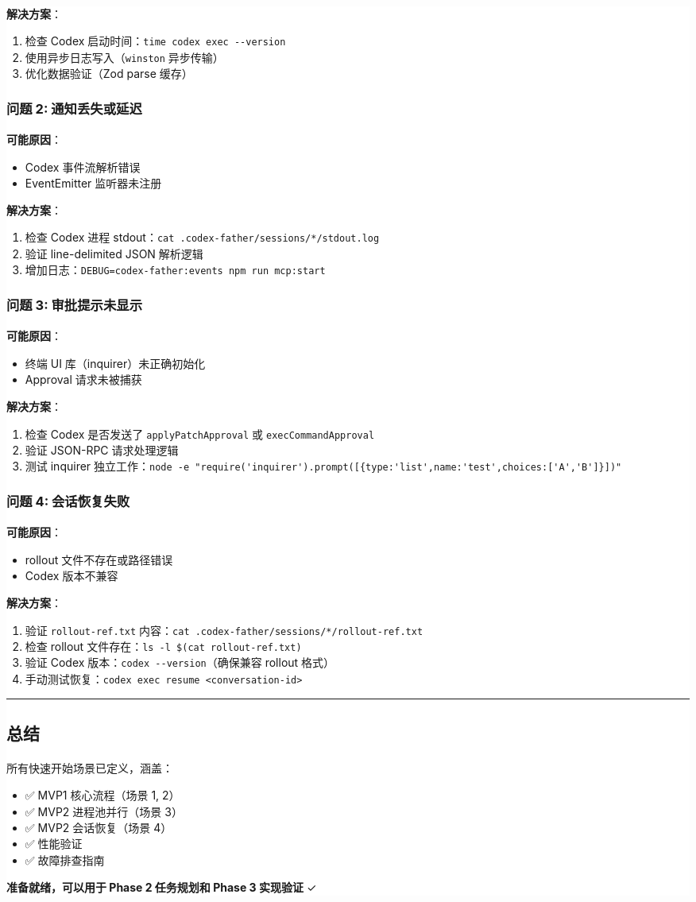 **解决方案**：
1. 检查 Codex 启动时间：`time codex exec --version`
2. 使用异步日志写入（`winston` 异步传输）
3. 优化数据验证（Zod parse 缓存）

### 问题 2: 通知丢失或延迟

**可能原因**：
- Codex 事件流解析错误
- EventEmitter 监听器未注册

**解决方案**：
1. 检查 Codex 进程 stdout：`cat .codex-father/sessions/*/stdout.log`
2. 验证 line-delimited JSON 解析逻辑
3. 增加日志：`DEBUG=codex-father:events npm run mcp:start`

### 问题 3: 审批提示未显示

**可能原因**：
- 终端 UI 库（inquirer）未正确初始化
- Approval 请求未被捕获

**解决方案**：
1. 检查 Codex 是否发送了 `applyPatchApproval` 或 `execCommandApproval`
2. 验证 JSON-RPC 请求处理逻辑
3. 测试 inquirer 独立工作：`node -e "require('inquirer').prompt([{type:'list',name:'test',choices:['A','B']}])"`

### 问题 4: 会话恢复失败

**可能原因**：
- rollout 文件不存在或路径错误
- Codex 版本不兼容

**解决方案**：
1. 验证 `rollout-ref.txt` 内容：`cat .codex-father/sessions/*/rollout-ref.txt`
2. 检查 rollout 文件存在：`ls -l $(cat rollout-ref.txt)`
3. 验证 Codex 版本：`codex --version`（确保兼容 rollout 格式）
4. 手动测试恢复：`codex exec resume <conversation-id>`

---

## 总结

所有快速开始场景已定义，涵盖：
- ✅ MVP1 核心流程（场景 1, 2）
- ✅ MVP2 进程池并行（场景 3）
- ✅ MVP2 会话恢复（场景 4）
- ✅ 性能验证
- ✅ 故障排查指南

**准备就绪，可以用于 Phase 2 任务规划和 Phase 3 实现验证** ✓